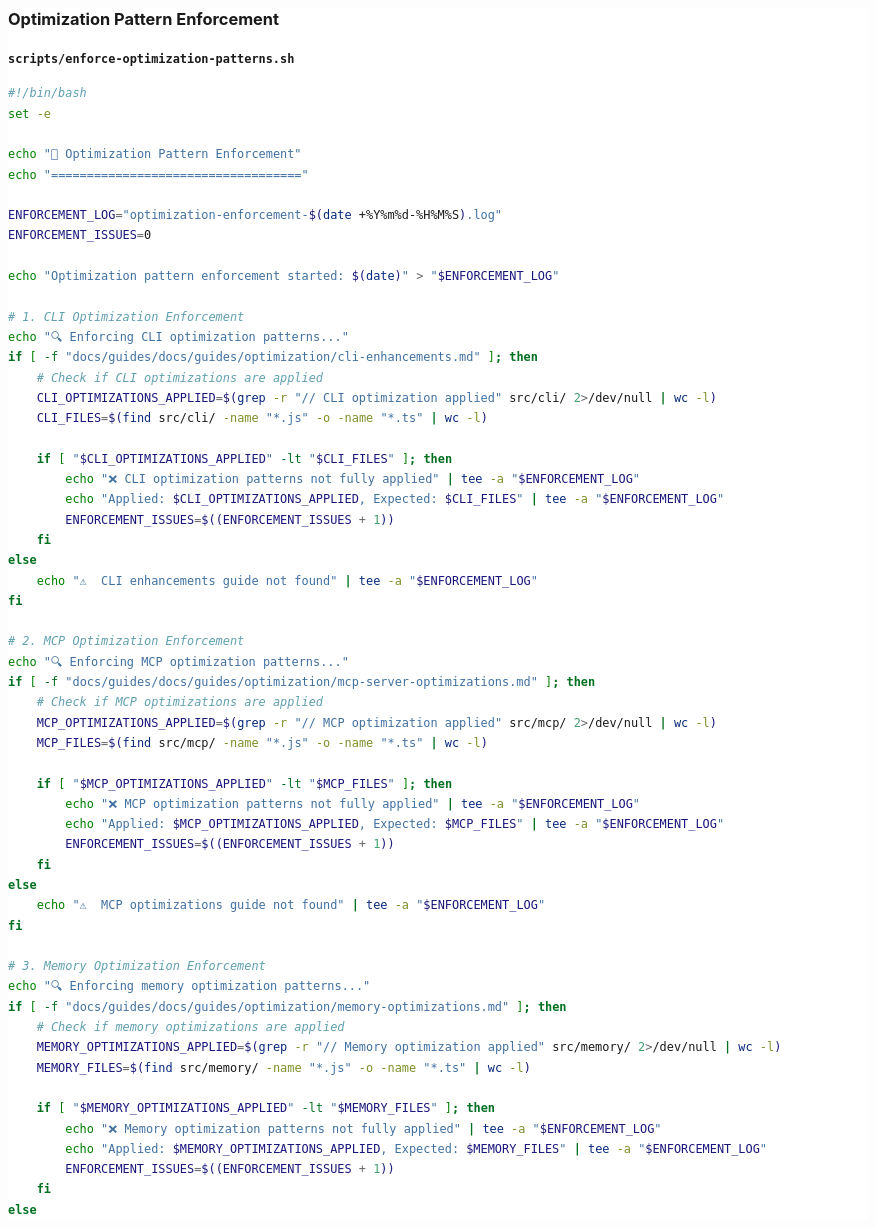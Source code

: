 ### **Optimization Pattern Enforcement**
**`scripts/enforce-optimization-patterns.sh`**
```bash
#!/bin/bash
set -e

echo "🚀 Optimization Pattern Enforcement"
echo "==================================="

ENFORCEMENT_LOG="optimization-enforcement-$(date +%Y%m%d-%H%M%S).log"
ENFORCEMENT_ISSUES=0

echo "Optimization pattern enforcement started: $(date)" > "$ENFORCEMENT_LOG"

# 1. CLI Optimization Enforcement
echo "🔍 Enforcing CLI optimization patterns..."
if [ -f "docs/guides/docs/guides/optimization/cli-enhancements.md" ]; then
    # Check if CLI optimizations are applied
    CLI_OPTIMIZATIONS_APPLIED=$(grep -r "// CLI optimization applied" src/cli/ 2>/dev/null | wc -l)
    CLI_FILES=$(find src/cli/ -name "*.js" -o -name "*.ts" | wc -l)

    if [ "$CLI_OPTIMIZATIONS_APPLIED" -lt "$CLI_FILES" ]; then
        echo "❌ CLI optimization patterns not fully applied" | tee -a "$ENFORCEMENT_LOG"
        echo "Applied: $CLI_OPTIMIZATIONS_APPLIED, Expected: $CLI_FILES" | tee -a "$ENFORCEMENT_LOG"
        ENFORCEMENT_ISSUES=$((ENFORCEMENT_ISSUES + 1))
    fi
else
    echo "⚠️  CLI enhancements guide not found" | tee -a "$ENFORCEMENT_LOG"
fi

# 2. MCP Optimization Enforcement
echo "🔍 Enforcing MCP optimization patterns..."
if [ -f "docs/guides/docs/guides/optimization/mcp-server-optimizations.md" ]; then
    # Check if MCP optimizations are applied
    MCP_OPTIMIZATIONS_APPLIED=$(grep -r "// MCP optimization applied" src/mcp/ 2>/dev/null | wc -l)
    MCP_FILES=$(find src/mcp/ -name "*.js" -o -name "*.ts" | wc -l)

    if [ "$MCP_OPTIMIZATIONS_APPLIED" -lt "$MCP_FILES" ]; then
        echo "❌ MCP optimization patterns not fully applied" | tee -a "$ENFORCEMENT_LOG"
        echo "Applied: $MCP_OPTIMIZATIONS_APPLIED, Expected: $MCP_FILES" | tee -a "$ENFORCEMENT_LOG"
        ENFORCEMENT_ISSUES=$((ENFORCEMENT_ISSUES + 1))
    fi
else
    echo "⚠️  MCP optimizations guide not found" | tee -a "$ENFORCEMENT_LOG"
fi

# 3. Memory Optimization Enforcement
echo "🔍 Enforcing memory optimization patterns..."
if [ -f "docs/guides/docs/guides/optimization/memory-optimizations.md" ]; then
    # Check if memory optimizations are applied
    MEMORY_OPTIMIZATIONS_APPLIED=$(grep -r "// Memory optimization applied" src/memory/ 2>/dev/null | wc -l)
    MEMORY_FILES=$(find src/memory/ -name "*.js" -o -name "*.ts" | wc -l)

    if [ "$MEMORY_OPTIMIZATIONS_APPLIED" -lt "$MEMORY_FILES" ]; then
        echo "❌ Memory optimization patterns not fully applied" | tee -a "$ENFORCEMENT_LOG"
        echo "Applied: $MEMORY_OPTIMIZATIONS_APPLIED, Expected: $MEMORY_FILES" | tee -a "$ENFORCEMENT_LOG"
        ENFORCEMENT_ISSUES=$((ENFORCEMENT_ISSUES + 1))
    fi
else
```